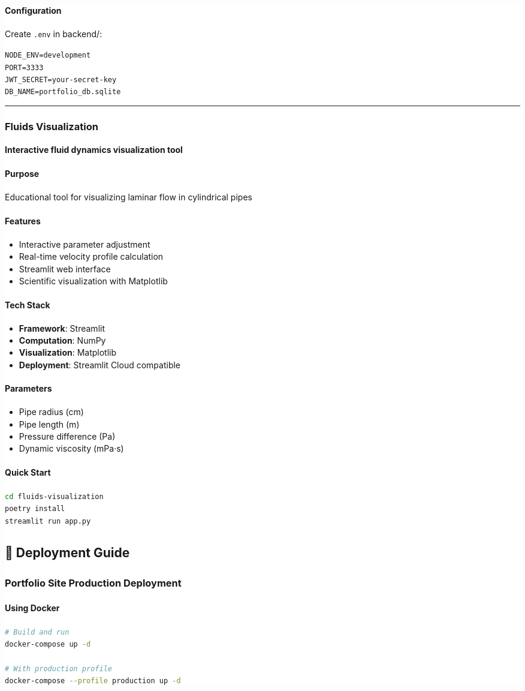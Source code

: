 #### Configuration
Create `.env` in backend/:
```env
NODE_ENV=development
PORT=3333
JWT_SECRET=your-secret-key
DB_NAME=portfolio_db.sqlite
```

---

### Fluids Visualization
**Interactive fluid dynamics visualization tool**

#### Purpose
Educational tool for visualizing laminar flow in cylindrical pipes

#### Features
- Interactive parameter adjustment
- Real-time velocity profile calculation
- Streamlit web interface
- Scientific visualization with Matplotlib

#### Tech Stack
- **Framework**: Streamlit
- **Computation**: NumPy
- **Visualization**: Matplotlib
- **Deployment**: Streamlit Cloud compatible

#### Parameters
- Pipe radius (cm)
- Pipe length (m)
- Pressure difference (Pa)
- Dynamic viscosity (mPa·s)

#### Quick Start
```bash
cd fluids-visualization
poetry install
streamlit run app.py
```

## 🚀 Deployment Guide

### Portfolio Site Production Deployment

#### Using Docker
```bash
# Build and run
docker-compose up -d

# With production profile
docker-compose --profile production up -d
```
